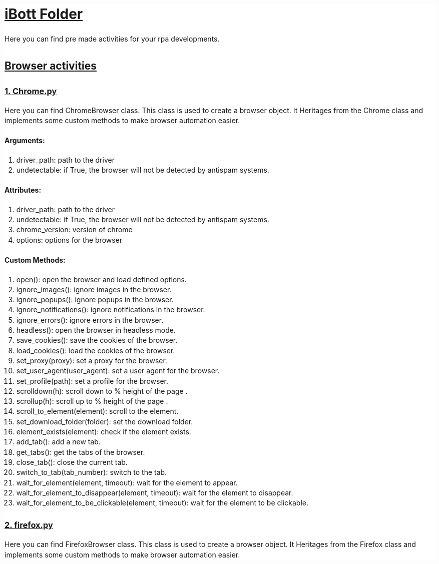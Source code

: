 # [iBott Folder](iBott)
Here you can find pre made activities for your rpa developments.

## [Browser activities](iBott/browser_activities)
### [1. Chrome.py](iBott/browser_activities/chrome.py)  
Here you can find ChromeBrowser class. 
This class is used to create a browser object.
It Heritages from the Chrome class and implements some custom methods to make browser automation easier.

#### Arguments:
1. driver_path: path to the driver
2. undetectable: if True, the browser will not be detected by antispam systems.
 
#### Attributes:
1. driver_path: path to the driver
2. undetectable: if True, the browser will not be detected by antispam systems.
3. chrome_version: version of chrome
4. options: options for the browser

#### Custom Methods:
1. open(): open the browser and load defined options.
2. ignore_images(): ignore images in the browser.
3. ignore_popups(): ignore popups in the browser.
4. ignore_notifications(): ignore notifications in the browser.
5. ignore_errors(): ignore errors in the browser.
6. headless(): open the browser in headless mode.
7. save_cookies(): save the cookies of the browser.
8. load_cookies(): load the cookies of the browser.
9. set_proxy(proxy): set a proxy for the browser.
10. set_user_agent(user_agent): set a user agent for the browser.
11. set_profile(path): set a profile for the browser.
12. scrolldown(h): scroll down to % height of the page .
13. scrollup(h): scroll up to % height of the page .
14. scroll_to_element(element): scroll to the element.
15. set_download_folder(folder): set the download folder.
16. element_exists(element): check if the element exists.
17. add_tab(): add a new tab.
18. get_tabs(): get the tabs of the browser.
19. close_tab(): close the current tab.
20. switch_to_tab(tab_number): switch to the tab.
21. wait_for_element(element, timeout): wait for the element to appear.
22. wait_for_element_to_disappear(element, timeout): wait for the element to disappear.
23. wait_for_element_to_be_clickable(element, timeout): wait for the element to be clickable.

### [2. firefox.py](iBott/browser_activities/firefox.py)  
Here you can find FirefoxBrowser class.  This class is used to create a browser object.
It Heritages from the Firefox class and implements some custom methods to make browser automation easier.
